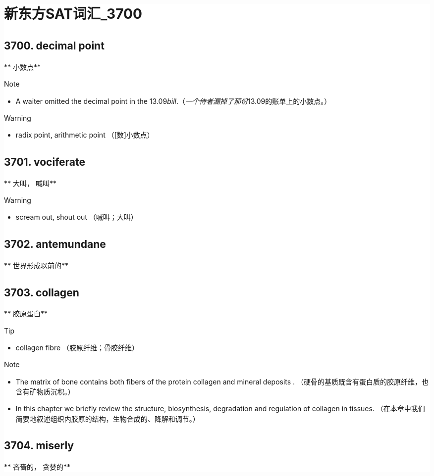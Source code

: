 # 新东方SAT词汇_3700

## 3700. decimal point

** 小数点**

> [!NOTE]
>
> - A waiter omitted the decimal point in the $13.09 bill. （一个侍者漏掉了那份$13.09的账单上的小数点。）
>

> [!WARNING]
>
> - radix point, arithmetic point （[数]小数点）
>

## 3701. vociferate

** 大叫， 喊叫**

> [!WARNING]
>
> - scream out, shout out （喊叫；大叫）
>

## 3702. antemundane

** 世界形成以前的**

## 3703. collagen

** 胶原蛋白**

> [!TIP]
>
> - collagen fibre （胶原纤维；骨胶纤维）
>

> [!NOTE]
>
> - The matrix of bone contains both fibers of the protein collagen and mineral deposits . （硬骨的基质既含有蛋白质的胶原纤维，也含有矿物质沉积。）
>
> - In this chapter we briefly review the structure, biosynthesis, degradation and regulation of collagen in tissues. （在本章中我们简要地叙述组织内胶原的结构，生物合成的、降解和调节。）
>

## 3704. miserly

** 吝啬的， 贪婪的**
